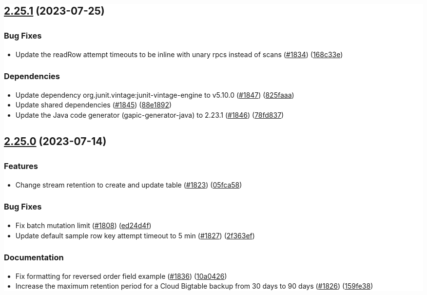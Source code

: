## [2.25.1](https://github.com/googleapis/java-bigtable/compare/v2.25.0...v2.25.1) (2023-07-25)


### Bug Fixes

* Update the readRow attempt timeouts to be inline with unary rpcs instead of scans ([#1834](https://github.com/googleapis/java-bigtable/issues/1834)) ([168c33e](https://github.com/googleapis/java-bigtable/commit/168c33e3135755cc5a1105f18bf93ade5e1219dc))


### Dependencies

* Update dependency org.junit.vintage:junit-vintage-engine to v5.10.0 ([#1847](https://github.com/googleapis/java-bigtable/issues/1847)) ([825faaa](https://github.com/googleapis/java-bigtable/commit/825faaad93a5062e6f34ff699cc02701b69e56ab))
* Update shared dependencies ([#1845](https://github.com/googleapis/java-bigtable/issues/1845)) ([88e1892](https://github.com/googleapis/java-bigtable/commit/88e18922b4e1da398c51441aff014bca5f3bb746))
* Update the Java code generator (gapic-generator-java) to 2.23.1 ([#1846](https://github.com/googleapis/java-bigtable/issues/1846)) ([78fd837](https://github.com/googleapis/java-bigtable/commit/78fd837987780c62137354fbbe41e71050948405))

## [2.25.0](https://github.com/googleapis/java-bigtable/compare/v2.24.1...v2.25.0) (2023-07-14)


### Features

* Change stream retention to create and update table ([#1823](https://github.com/googleapis/java-bigtable/issues/1823)) ([05fca58](https://github.com/googleapis/java-bigtable/commit/05fca581d4225769cc581e26e679e6bca105055b))


### Bug Fixes

* Fix batch mutation limit ([#1808](https://github.com/googleapis/java-bigtable/issues/1808)) ([ed24d4f](https://github.com/googleapis/java-bigtable/commit/ed24d4fdc67c6d0af66ea055ba1ad7f7c037a361))
* Update default sample row key attempt timeout to 5 min ([#1827](https://github.com/googleapis/java-bigtable/issues/1827)) ([2f363ef](https://github.com/googleapis/java-bigtable/commit/2f363ef3636c2810c322bb5978cc586f8aec2ef2))


### Documentation

* Fix formatting for reversed order field example ([#1836](https://github.com/googleapis/java-bigtable/issues/1836)) ([10a0426](https://github.com/googleapis/java-bigtable/commit/10a0426f580b86b26541b95a778bb8b7f6562383))
* Increase the maximum retention period for a Cloud Bigtable backup from 30 days to 90 days ([#1826](https://github.com/googleapis/java-bigtable/issues/1826)) ([159fe38](https://github.com/googleapis/java-bigtable/commit/159fe3857735c9061672fc951388215edb0a324c))


